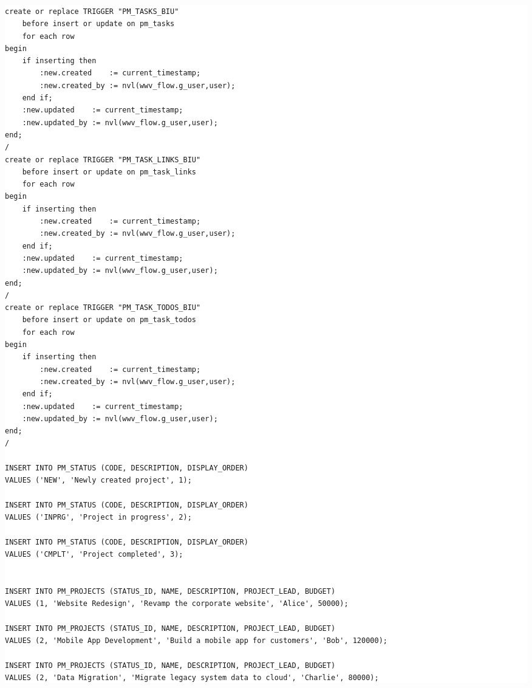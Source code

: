    create or replace TRIGGER "PM_TASKS_BIU"
        before insert or update on pm_tasks
        for each row
    begin
        if inserting then
            :new.created    := current_timestamp;
            :new.created_by := nvl(wwv_flow.g_user,user);
        end if;
        :new.updated    := current_timestamp;
        :new.updated_by := nvl(wwv_flow.g_user,user);
    end;
    /
    create or replace TRIGGER "PM_TASK_LINKS_BIU"
        before insert or update on pm_task_links
        for each row
    begin
        if inserting then
            :new.created    := current_timestamp;
            :new.created_by := nvl(wwv_flow.g_user,user);
        end if;
        :new.updated    := current_timestamp;
        :new.updated_by := nvl(wwv_flow.g_user,user);
    end;
    /
    create or replace TRIGGER "PM_TASK_TODOS_BIU"
        before insert or update on pm_task_todos
        for each row
    begin
        if inserting then
            :new.created    := current_timestamp;
            :new.created_by := nvl(wwv_flow.g_user,user);
        end if;
        :new.updated    := current_timestamp;
        :new.updated_by := nvl(wwv_flow.g_user,user);
    end;
    /

    INSERT INTO PM_STATUS (CODE, DESCRIPTION, DISPLAY_ORDER)
    VALUES ('NEW', 'Newly created project', 1);

    INSERT INTO PM_STATUS (CODE, DESCRIPTION, DISPLAY_ORDER)
    VALUES ('INPRG', 'Project in progress', 2);

    INSERT INTO PM_STATUS (CODE, DESCRIPTION, DISPLAY_ORDER)
    VALUES ('CMPLT', 'Project completed', 3);


    INSERT INTO PM_PROJECTS (STATUS_ID, NAME, DESCRIPTION, PROJECT_LEAD, BUDGET)
    VALUES (1, 'Website Redesign', 'Revamp the corporate website', 'Alice', 50000);

    INSERT INTO PM_PROJECTS (STATUS_ID, NAME, DESCRIPTION, PROJECT_LEAD, BUDGET)
    VALUES (2, 'Mobile App Development', 'Build a mobile app for customers', 'Bob', 120000);

    INSERT INTO PM_PROJECTS (STATUS_ID, NAME, DESCRIPTION, PROJECT_LEAD, BUDGET)
    VALUES (2, 'Data Migration', 'Migrate legacy system data to cloud', 'Charlie', 80000);
